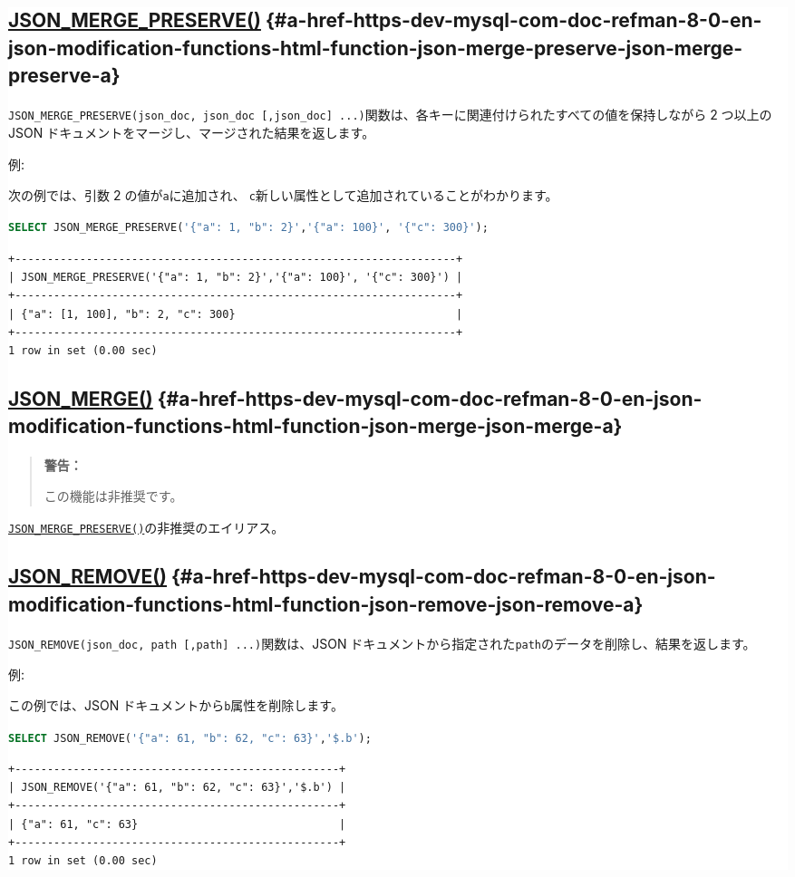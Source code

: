 ## <a href="https://dev.mysql.com/doc/refman/8.0/en/json-modification-functions.html#function_json-merge-preserve">JSON_MERGE_PRESERVE()</a> {#a-href-https-dev-mysql-com-doc-refman-8-0-en-json-modification-functions-html-function-json-merge-preserve-json-merge-preserve-a}

`JSON_MERGE_PRESERVE(json_doc, json_doc [,json_doc] ...)`関数は、各キーに関連付けられたすべての値を保持しながら 2 つ以上の JSON ドキュメントをマージし、マージされた結果を返します。

例:

次の例では、引数 2 の値が`a`に追加され、 `c`新しい属性として追加されていることがわかります。

```sql
SELECT JSON_MERGE_PRESERVE('{"a": 1, "b": 2}','{"a": 100}', '{"c": 300}');
```

    +--------------------------------------------------------------------+
    | JSON_MERGE_PRESERVE('{"a": 1, "b": 2}','{"a": 100}', '{"c": 300}') |
    +--------------------------------------------------------------------+
    | {"a": [1, 100], "b": 2, "c": 300}                                  |
    +--------------------------------------------------------------------+
    1 row in set (0.00 sec)

## <a href="https://dev.mysql.com/doc/refman/8.0/en/json-modification-functions.html#function_json-merge">JSON_MERGE()</a> {#a-href-https-dev-mysql-com-doc-refman-8-0-en-json-modification-functions-html-function-json-merge-json-merge-a}

> **警告：**
>
> この機能は非推奨です。

[`JSON_MERGE_PRESERVE()`](#json_merge_preserve)の非推奨のエイリアス。

## <a href="https://dev.mysql.com/doc/refman/8.0/en/json-modification-functions.html#function_json-remove">JSON_REMOVE()</a> {#a-href-https-dev-mysql-com-doc-refman-8-0-en-json-modification-functions-html-function-json-remove-json-remove-a}

`JSON_REMOVE(json_doc, path [,path] ...)`関数は、JSON ドキュメントから指定された`path`のデータを削除し、結果を返します。

例:

この例では、JSON ドキュメントから`b`属性を削除します。

```sql
SELECT JSON_REMOVE('{"a": 61, "b": 62, "c": 63}','$.b');
```

    +--------------------------------------------------+
    | JSON_REMOVE('{"a": 61, "b": 62, "c": 63}','$.b') |
    +--------------------------------------------------+
    | {"a": 61, "c": 63}                               |
    +--------------------------------------------------+
    1 row in set (0.00 sec)
